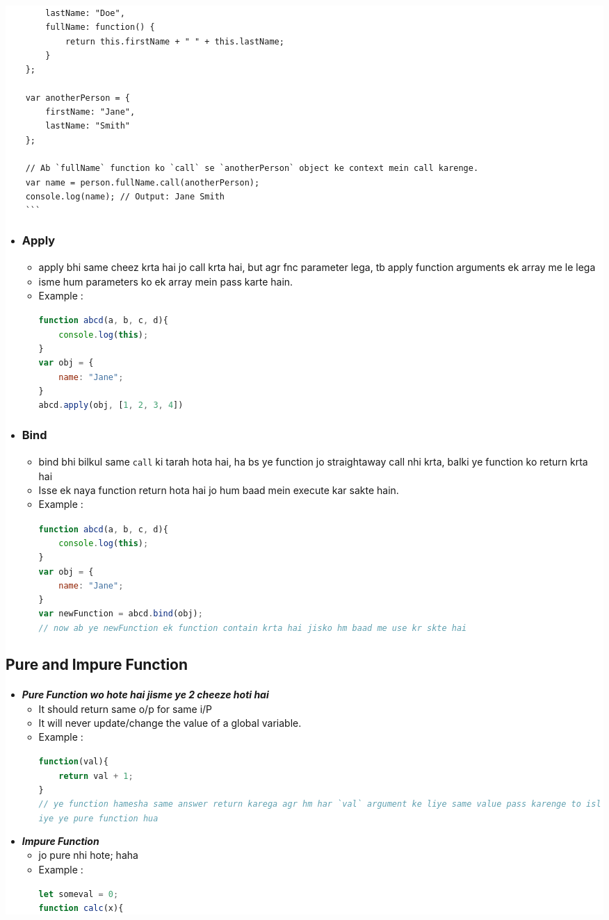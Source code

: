             lastName: "Doe",
            fullName: function() {
                return this.firstName + " " + this.lastName;
            }
        };

        var anotherPerson = {
            firstName: "Jane",
            lastName: "Smith"
        };

        // Ab `fullName` function ko `call` se `anotherPerson` object ke context mein call karenge.
        var name = person.fullName.call(anotherPerson);
        console.log(name); // Output: Jane Smith
        ```

- ### Apply
    - apply bhi same cheez krta hai jo call krta hai, but agr fnc parameter lega, tb apply function arguments ek array me le lega
    - isme hum parameters ko ek array mein pass karte hain.
    - Example : 
        ```js
        function abcd(a, b, c, d){
            console.log(this);
        }
        var obj = {
            name: "Jane";
        }
        abcd.apply(obj, [1, 2, 3, 4])
        ```

- ### Bind
    - bind bhi bilkul same `call` ki tarah hota hai, ha bs ye function jo straightaway call nhi krta, balki ye function ko return krta hai 
    - Isse ek naya function return hota hai jo hum baad mein execute kar sakte hain.
    - Example : 
        ```js
        function abcd(a, b, c, d){
            console.log(this);
        }
        var obj = {
            name: "Jane";
        }
        var newFunction = abcd.bind(obj); 
        // now ab ye newFunction ek function contain krta hai jisko hm baad me use kr skte hai
        ```
## Pure and Impure Function
- **_Pure Function wo hote hai jisme ye 2 cheeze hoti hai_**
    - It should return same o/p for same i/P
    - It will never update/change the value of a global variable.
    - Example : 
        ```js
        function(val){
            return val + 1;
        }
        // ye function hamesha same answer return karega agr hm har `val` argument ke liye same value pass karenge to isliye ye pure function hua 
        ```
- **_Impure Function_**
    - jo pure nhi hote; haha 
    - Example : 
        ```js
        let someval = 0;
        function calc(x){